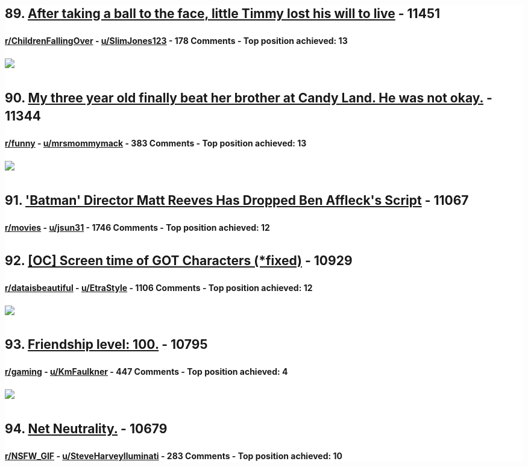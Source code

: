 ## 89. [After taking a ball to the face, little Timmy lost his will to live](http://reddit.com/r/ChildrenFallingOver/comments/6n1gq1/after_taking_a_ball_to_the_face_little_timmy_lost/) - 11451
#### [r/ChildrenFallingOver](http://reddit.com/r/ChildrenFallingOver) - [u/SlimJones123](http://reddit.com/u/SlimJones123) - 178 Comments - Top position achieved: 13

<a href="http://i.imgur.com/t0JPVew.gifv"><img src="https://b.thumbs.redditmedia.com/k0W3Gk8Vv4L91Lm9bG_-dIosxN3mm6XZjpN-HWZmAEs.jpg"></img></a>

## 90. [My three year old finally beat her brother at Candy Land. He was not okay.](http://reddit.com/r/funny/comments/6n1gqu/my_three_year_old_finally_beat_her_brother_at/) - 11344
#### [r/funny](http://reddit.com/r/funny) - [u/mrsmommymack](http://reddit.com/u/mrsmommymack) - 383 Comments - Top position achieved: 13

<a href="https://i.redd.it/leiyu6fvyc9z.jpg"><img src="https://b.thumbs.redditmedia.com/eK7YUA8HYiM8mSNaCmNHtH6qKwLeiRiWZJDEKZs189g.jpg"></img></a>

## 91. ['Batman' Director Matt Reeves Has Dropped Ben Affleck's Script](http://reddit.com/r/movies/comments/6my7bk/batman_director_matt_reeves_has_dropped_ben/) - 11067
#### [r/movies](http://reddit.com/r/movies) - [u/jsun31](http://reddit.com/u/jsun31) - 1746 Comments - Top position achieved: 12

## 92. [[OC] Screen time of GOT Characters (*fixed)](http://reddit.com/r/dataisbeautiful/comments/6n150e/oc_screen_time_of_got_characters_fixed/) - 10929
#### [r/dataisbeautiful](http://reddit.com/r/dataisbeautiful) - [u/EtraStyle](http://reddit.com/u/EtraStyle) - 1106 Comments - Top position achieved: 12

<a href="https://i.redd.it/9v0dq7b0nc9z.png"><img src="spoiler"></img></a>

## 93. [Friendship level: 100.](http://reddit.com/r/gaming/comments/6mz4sz/friendship_level_100/) - 10795
#### [r/gaming](http://reddit.com/r/gaming) - [u/KmFaulkner](http://reddit.com/u/KmFaulkner) - 447 Comments - Top position achieved: 4

<a href="http://i.imgur.com/atrWWFS.jpg"><img src="https://b.thumbs.redditmedia.com/fSSKu_8Syr-ZcHX8EnmjtsKOmS43xNCbP9Sn12UTelU.jpg"></img></a>

## 94. [Net Neutrality.](http://reddit.com/r/NSFW_GIF/comments/6myy81/net_neutrality/) - 10679
#### [r/NSFW_GIF](http://reddit.com/r/NSFW_GIF) - [u/SteveHarveyIluminati](http://reddit.com/u/SteveHarveyIluminati) - 283 Comments - Top position achieved: 10
